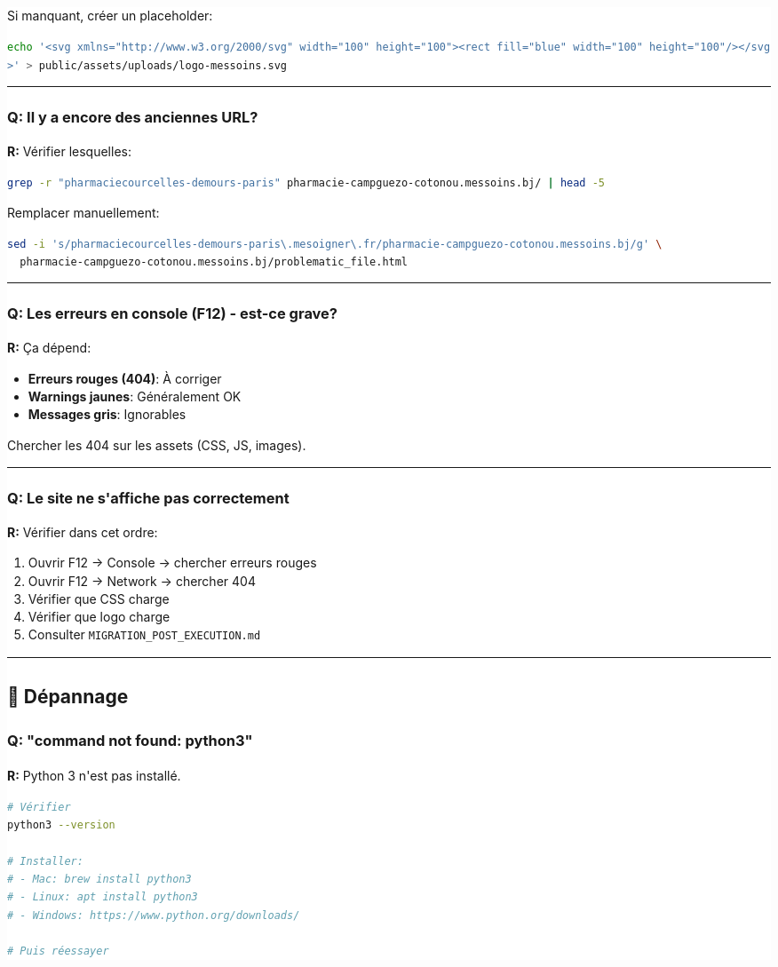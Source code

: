 Si manquant, créer un placeholder:
```bash
echo '<svg xmlns="http://www.w3.org/2000/svg" width="100" height="100"><rect fill="blue" width="100" height="100"/></svg>' > public/assets/uploads/logo-messoins.svg
```

---

### Q: Il y a encore des anciennes URL?
**R:** Vérifier lesquelles:
```bash
grep -r "pharmaciecourcelles-demours-paris" pharmacie-campguezo-cotonou.messoins.bj/ | head -5
```

Remplacer manuellement:
```bash
sed -i 's/pharmaciecourcelles-demours-paris\.mesoigner\.fr/pharmacie-campguezo-cotonou.messoins.bj/g' \
  pharmacie-campguezo-cotonou.messoins.bj/problematic_file.html
```

---

### Q: Les erreurs en console (F12) - est-ce grave?
**R:** Ça dépend:
- **Erreurs rouges (404)**: À corriger
- **Warnings jaunes**: Généralement OK
- **Messages gris**: Ignorables

Chercher les 404 sur les assets (CSS, JS, images).

---

### Q: Le site ne s'affiche pas correctement
**R:** Vérifier dans cet ordre:
1. Ouvrir F12 → Console → chercher erreurs rouges
2. Ouvrir F12 → Network → chercher 404
3. Vérifier que CSS charge
4. Vérifier que logo charge
5. Consulter `MIGRATION_POST_EXECUTION.md`

---

## 🔧 Dépannage

### Q: "command not found: python3"
**R:** Python 3 n'est pas installé.
```bash
# Vérifier
python3 --version

# Installer:
# - Mac: brew install python3
# - Linux: apt install python3
# - Windows: https://www.python.org/downloads/

# Puis réessayer
```
